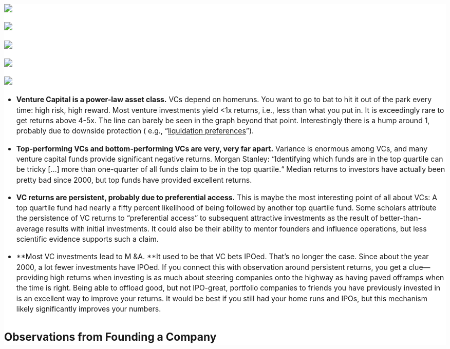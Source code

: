![](https://storage.googleapis.com/langkilde-se-images/aed8f097-6b85-4609-ba98-2bb1f91cbb7d.jpeg)

![](https://storage.googleapis.com/langkilde-se-images/12030485-06d3-490d-a101-23ef93ce5997.jpeg)

![](https://storage.googleapis.com/langkilde-se-images/ae214644-e82f-43e2-82d4-7540f962ccba.jpeg)

![](https://storage.googleapis.com/langkilde-se-images/e1d35c01-98a6-48c3-b335-b8185c0ebf2c.jpeg)

![](https://storage.googleapis.com/langkilde-se-images/8f9690c6-a354-4d0b-a42d-4fd3ab414bce.jpeg)

* **Venture Capital is a power-law asset class.** VCs depend on homeruns. You want to go to bat to hit it out of the
  park every time: high risk, high reward. Most venture investments yield <1x returns, i.e., less than what you put in.
  It is exceedingly rare to get returns above 4-5x. The line can barely be seen in the graph beyond that point.
  Interestingly there is a hump around 1, probably due to downside protection (
  e.g., “[liquidation preferences](https://www.investopedia.com/terms/l/liquidation-preference.asp)”).

* **Top-performing VCs and bottom-performing VCs are very, very far apart.** Variance is enormous among VCs, and many
  venture capital funds provide significant negative returns. Morgan Stanley: “Identifying which funds are in the top
  quartile can be tricky […] more than one-quarter of all funds claim to be in the top quartile.“ Median returns to
  investors have actually been pretty bad since 2000, but top funds have provided excellent returns.

* **VC returns are persistent, probably due to preferential access.** This is maybe the most interesting point of all
  about VCs: A top quartile fund had nearly a fifty percent likelihood of being followed by another top quartile fund.
  Some scholars attribute the persistence of VC returns to “preferential access” to subsequent attractive investments as
  the result of better-than-average results with initial investments. It could also be their ability to mentor founders
  and influence operations, but less scientific evidence supports such a claim.

* **Most VC investments lead to M &A. **It used to be that VC bets IPOed. That’s no longer the case. Since about the
  year 2000, a lot fewer investments have IPOed. If you connect this with observation around persistent returns, you get
  a clue—providing high returns when investing is as much about steering companies onto the highway as having paved
  offramps when the time is right. Being able to offload good, but not IPO-great, portfolio companies to friends you
  have previously invested in is an excellent way to improve your returns. It would be best if you still had your home
  runs and IPOs, but this mechanism likely significantly improves your numbers.

## Observations from Founding a Company
